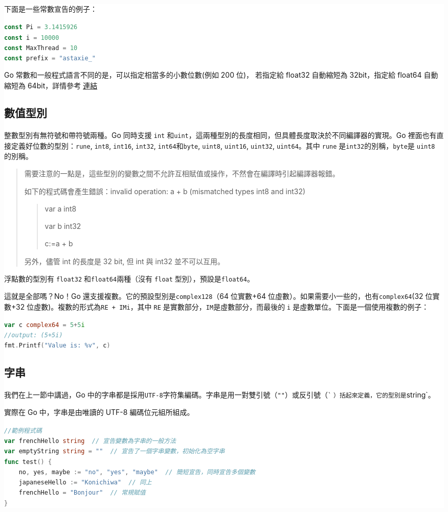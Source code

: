 下面是一些常數宣告的例子：

```go
const Pi = 3.1415926
const i = 10000
const MaxThread = 10
const prefix = "astaxie_"
```

Go 常數和一般程式語言不同的是，可以指定相當多的小數位數(例如 200 位)， 若指定給 float32 自動縮短為 32bit，指定給 float64 自動縮短為 64bit，詳情參考 [ 連結](http://golang.org/ref/spec#Constants)

## 數值型別

整數型別有無符號和帶符號兩種。Go 同時支援 `int` 和`uint`，這兩種型別的長度相同，但具體長度取決於不同編譯器的實現。Go 裡面也有直接定義好位數的型別：`rune`, `int8`, `int16`, `int32`, `int64`和`byte`, `uint8`, `uint16`, `uint32`, `uint64`。其中 `rune` 是`int32`的別稱，`byte`是 `uint8` 的別稱。

> 需要注意的一點是，這些型別的變數之間不允許互相賦值或操作，不然會在編譯時引起編譯器報錯。
>
> 如下的程式碼會產生錯誤：invalid operation: a + b (mismatched types int8 and int32)
>
> > var a int8
> >
> > var b int32
> >
> > c:=a + b
>
> 另外，儘管 int 的長度是 32 bit, 但 int 與 int32 並不可以互用。

浮點數的型別有 `float32` 和`float64`兩種（沒有 `float` 型別），預設是`float64`。

這就是全部嗎？No！Go 還支援複數。它的預設型別是`complex128`（64 位實數+64 位虛數）。如果需要小一些的，也有`complex64`(32 位實數+32 位虛數)。複數的形式為`RE + IMi`，其中 `RE` 是實數部分，`IM`是虛數部分，而最後的 `i` 是虛數單位。下面是一個使用複數的例子：

```go
var c complex64 = 5+5i
//output: (5+5i)
fmt.Printf("Value is: %v", c)
```

## 字串

我們在上一節中講過，Go 中的字串都是採用`UTF-8`字符集編碼。字串是用一對雙引號（`""`）或反引號（`` ` `` `）括起來定義，它的型別是`string`。

實際在 Go 中，字串是由唯讀的 UTF-8 編碼位元組所組成。

```go
//範例程式碼
var frenchHello string  // 宣告變數為字串的一般方法
var emptyString string = ""  // 宣告了一個字串變數，初始化為空字串
func test() {
    no, yes, maybe := "no", "yes", "maybe"  // 簡短宣告，同時宣告多個變數
    japaneseHello := "Konichiwa"  // 同上
    frenchHello = "Bonjour"  // 常規賦值
}
```
